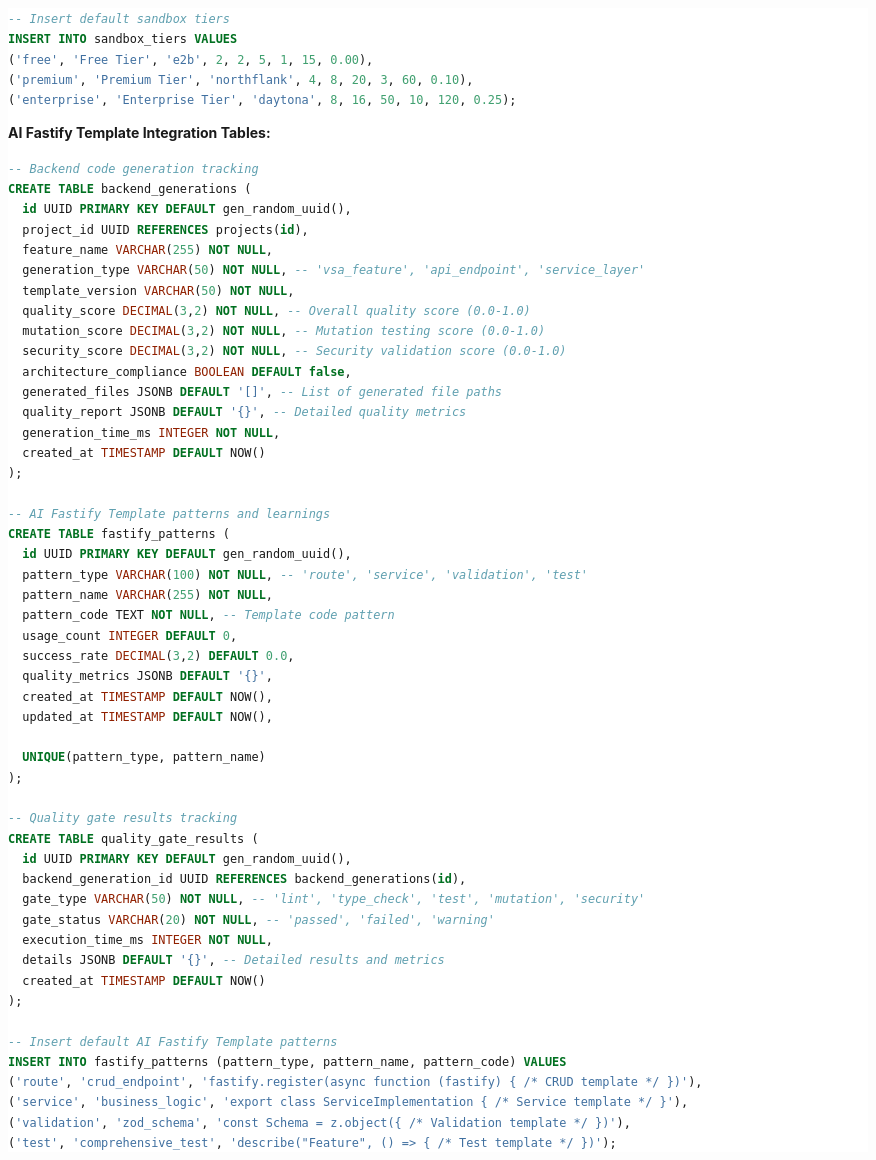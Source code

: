 ```sql
-- Insert default sandbox tiers
INSERT INTO sandbox_tiers VALUES
('free', 'Free Tier', 'e2b', 2, 2, 5, 1, 15, 0.00),
('premium', 'Premium Tier', 'northflank', 4, 8, 20, 3, 60, 0.10),
('enterprise', 'Enterprise Tier', 'daytona', 8, 16, 50, 10, 120, 0.25);
```

**AI Fastify Template Integration Tables:**

```sql
-- Backend code generation tracking
CREATE TABLE backend_generations (
  id UUID PRIMARY KEY DEFAULT gen_random_uuid(),
  project_id UUID REFERENCES projects(id),
  feature_name VARCHAR(255) NOT NULL,
  generation_type VARCHAR(50) NOT NULL, -- 'vsa_feature', 'api_endpoint', 'service_layer'
  template_version VARCHAR(50) NOT NULL,
  quality_score DECIMAL(3,2) NOT NULL, -- Overall quality score (0.0-1.0)
  mutation_score DECIMAL(3,2) NOT NULL, -- Mutation testing score (0.0-1.0)
  security_score DECIMAL(3,2) NOT NULL, -- Security validation score (0.0-1.0)
  architecture_compliance BOOLEAN DEFAULT false,
  generated_files JSONB DEFAULT '[]', -- List of generated file paths
  quality_report JSONB DEFAULT '{}', -- Detailed quality metrics
  generation_time_ms INTEGER NOT NULL,
  created_at TIMESTAMP DEFAULT NOW()
);

-- AI Fastify Template patterns and learnings
CREATE TABLE fastify_patterns (
  id UUID PRIMARY KEY DEFAULT gen_random_uuid(),
  pattern_type VARCHAR(100) NOT NULL, -- 'route', 'service', 'validation', 'test'
  pattern_name VARCHAR(255) NOT NULL,
  pattern_code TEXT NOT NULL, -- Template code pattern
  usage_count INTEGER DEFAULT 0,
  success_rate DECIMAL(3,2) DEFAULT 0.0,
  quality_metrics JSONB DEFAULT '{}',
  created_at TIMESTAMP DEFAULT NOW(),
  updated_at TIMESTAMP DEFAULT NOW(),

  UNIQUE(pattern_type, pattern_name)
);

-- Quality gate results tracking
CREATE TABLE quality_gate_results (
  id UUID PRIMARY KEY DEFAULT gen_random_uuid(),
  backend_generation_id UUID REFERENCES backend_generations(id),
  gate_type VARCHAR(50) NOT NULL, -- 'lint', 'type_check', 'test', 'mutation', 'security'
  gate_status VARCHAR(20) NOT NULL, -- 'passed', 'failed', 'warning'
  execution_time_ms INTEGER NOT NULL,
  details JSONB DEFAULT '{}', -- Detailed results and metrics
  created_at TIMESTAMP DEFAULT NOW()
);

-- Insert default AI Fastify Template patterns
INSERT INTO fastify_patterns (pattern_type, pattern_name, pattern_code) VALUES
('route', 'crud_endpoint', 'fastify.register(async function (fastify) { /* CRUD template */ })'),
('service', 'business_logic', 'export class ServiceImplementation { /* Service template */ }'),
('validation', 'zod_schema', 'const Schema = z.object({ /* Validation template */ })'),
('test', 'comprehensive_test', 'describe("Feature", () => { /* Test template */ })');
```
